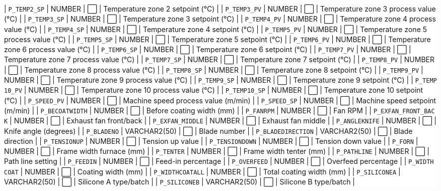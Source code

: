 | `P_TEMP2_SP` | NUMBER | ⬜ | Temperature zone 2 setpoint (°C) |
| `P_TEMP3_PV` | NUMBER | ⬜ | Temperature zone 3 process value (°C) |
| `P_TEMP3_SP` | NUMBER | ⬜ | Temperature zone 3 setpoint (°C) |
| `P_TEMP4_PV` | NUMBER | ⬜ | Temperature zone 4 process value (°C) |
| `P_TEMP4_SP` | NUMBER | ⬜ | Temperature zone 4 setpoint (°C) |
| `P_TEMP5_PV` | NUMBER | ⬜ | Temperature zone 5 process value (°C) |
| `P_TEMP5_SP` | NUMBER | ⬜ | Temperature zone 5 setpoint (°C) |
| `P_TEMP6_PV` | NUMBER | ⬜ | Temperature zone 6 process value (°C) |
| `P_TEMP6_SP` | NUMBER | ⬜ | Temperature zone 6 setpoint (°C) |
| `P_TEMP7_PV` | NUMBER | ⬜ | Temperature zone 7 process value (°C) |
| `P_TEMP7_SP` | NUMBER | ⬜ | Temperature zone 7 setpoint (°C) |
| `P_TEMP8_PV` | NUMBER | ⬜ | Temperature zone 8 process value (°C) |
| `P_TEMP8_SP` | NUMBER | ⬜ | Temperature zone 8 setpoint (°C) |
| `P_TEMP9_PV` | NUMBER | ⬜ | Temperature zone 9 process value (°C) |
| `P_TEMP9_SP` | NUMBER | ⬜ | Temperature zone 9 setpoint (°C) |
| `P_TEMP10_PV` | NUMBER | ⬜ | Temperature zone 10 process value (°C) |
| `P_TEMP10_SP` | NUMBER | ⬜ | Temperature zone 10 setpoint (°C) |
| `P_SPEED_PV` | NUMBER | ⬜ | Machine speed process value (m/min) |
| `P_SPEED_SP` | NUMBER | ⬜ | Machine speed setpoint (m/min) |
| `P_BECOATWIDTH` | NUMBER | ⬜ | Before coating width (mm) |
| `P_FANRPM` | NUMBER | ⬜ | Fan RPM |
| `P_EXFAN_FRONT_BACK` | NUMBER | ⬜ | Exhaust fan front/back |
| `P_EXFAN_MIDDLE` | NUMBER | ⬜ | Exhaust fan middle |
| `P_ANGLEKNIFE` | NUMBER | ⬜ | Knife angle (degrees) |
| `P_BLADENO` | VARCHAR2(50) | ⬜ | Blade number |
| `P_BLADEDIRECTION` | VARCHAR2(50) | ⬜ | Blade direction |
| `P_TENSIONUP` | NUMBER | ⬜ | Tension up value |
| `P_TENSIONDOWN` | NUMBER | ⬜ | Tension down value |
| `P_FORN` | NUMBER | ⬜ | Frame width furnace (mm) |
| `P_TENTER` | NUMBER | ⬜ | Frame width tenter (mm) |
| `P_PATHLINE` | NUMBER | ⬜ | Path line setting |
| `P_FEEDIN` | NUMBER | ⬜ | Feed-in percentage |
| `P_OVERFEED` | NUMBER | ⬜ | Overfeed percentage |
| `P_WIDTHCOAT` | NUMBER | ⬜ | Coating width (mm) |
| `P_WIDTHCOATALL` | NUMBER | ⬜ | Total coating width (mm) |
| `P_SILICONEA` | VARCHAR2(50) | ⬜ | Silicone A type/batch |
| `P_SILICONEB` | VARCHAR2(50) | ⬜ | Silicone B type/batch |